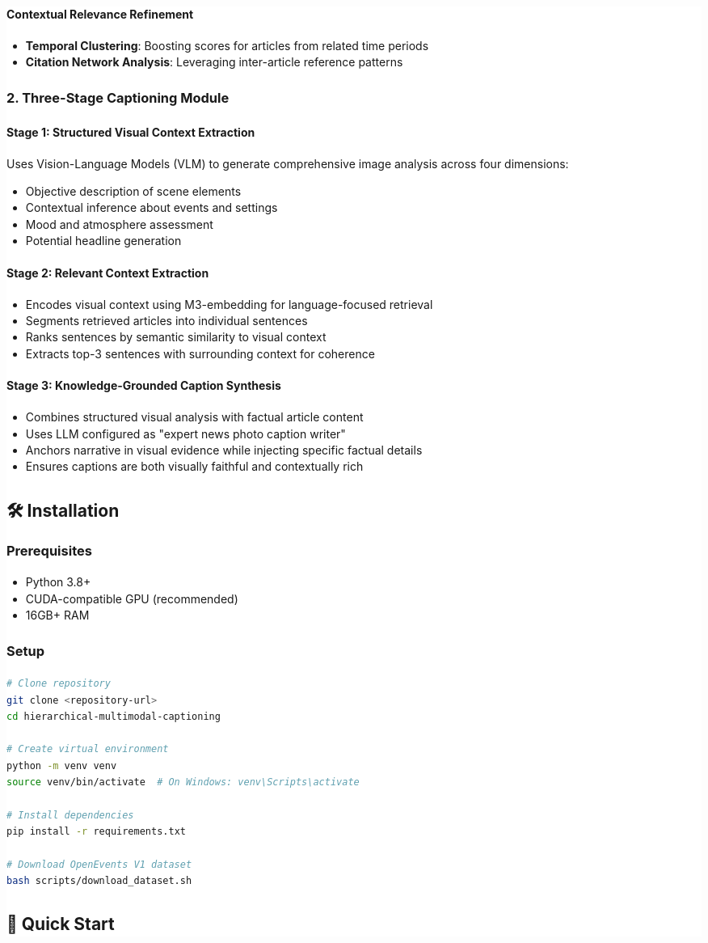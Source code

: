 #### **Contextual Relevance Refinement**
- **Temporal Clustering**: Boosting scores for articles from related time periods
- **Citation Network Analysis**: Leveraging inter-article reference patterns

### 2. Three-Stage Captioning Module

#### **Stage 1: Structured Visual Context Extraction**
Uses Vision-Language Models (VLM) to generate comprehensive image analysis across four dimensions:
- Objective description of scene elements
- Contextual inference about events and settings
- Mood and atmosphere assessment
- Potential headline generation

#### **Stage 2: Relevant Context Extraction**
- Encodes visual context using M3-embedding for language-focused retrieval
- Segments retrieved articles into individual sentences
- Ranks sentences by semantic similarity to visual context
- Extracts top-3 sentences with surrounding context for coherence

#### **Stage 3: Knowledge-Grounded Caption Synthesis**
- Combines structured visual analysis with factual article content
- Uses LLM configured as "expert news photo caption writer"
- Anchors narrative in visual evidence while injecting specific factual details
- Ensures captions are both visually faithful and contextually rich


## 🛠️ Installation

### Prerequisites
- Python 3.8+
- CUDA-compatible GPU (recommended)
- 16GB+ RAM

### Setup
```bash
# Clone repository
git clone <repository-url>
cd hierarchical-multimodal-captioning

# Create virtual environment
python -m venv venv
source venv/bin/activate  # On Windows: venv\Scripts\activate

# Install dependencies
pip install -r requirements.txt

# Download OpenEvents V1 dataset
bash scripts/download_dataset.sh
```

## 🚀 Quick Start
